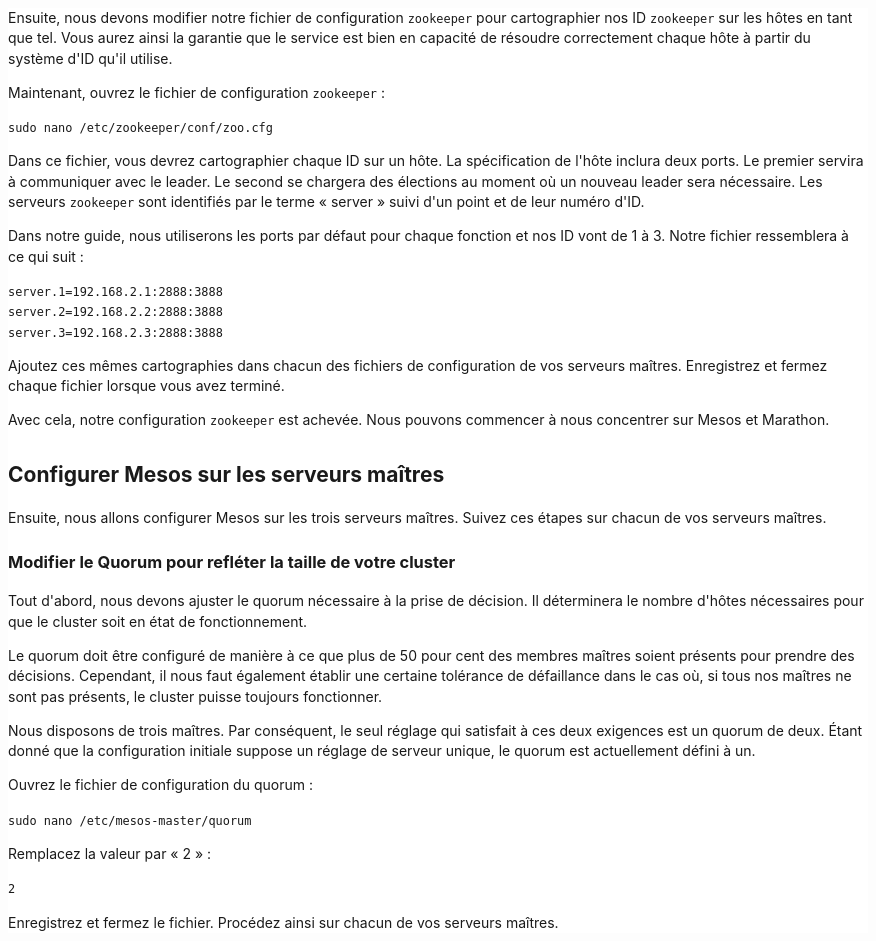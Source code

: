 <p>Ensuite, nous devons modifier notre fichier de configuration <code>zookeeper</code> pour cartographier nos ID <code>zookeeper</code> sur les hôtes en tant que tel. Vous aurez ainsi la garantie que le service est bien en capacité de résoudre correctement chaque hôte à partir du système d'ID qu'il utilise.</p>

<p>Maintenant, ouvrez le fichier de configuration <code>zookeeper</code> :</p>
<pre class="code-pre "><code class="code-highlight language-bash">sudo nano /etc/zookeeper/conf/zoo.cfg
</code></pre>
<p>Dans ce fichier, vous devrez cartographier chaque ID sur un hôte. La spécification de l'hôte inclura deux ports. Le premier servira à communiquer avec le leader. Le second se chargera des élections au moment où un nouveau leader sera nécessaire. Les serveurs <code>zookeeper</code> sont identifiés par le terme « server » suivi d'un point et de leur numéro d'ID.</p>

<p>Dans notre guide, nous utiliserons les ports par défaut pour chaque fonction et nos ID vont de 1 à 3. Notre fichier ressemblera à ce qui suit :</p>
<pre class="code-pre "><code>server.<span class="highlight">1</span>=<span class="highlight">192.168.2.1</span>:2888:3888
server.<span class="highlight">2</span>=<span class="highlight">192.168.2.2</span>:2888:3888
server.<span class="highlight">3</span>=<span class="highlight">192.168.2.3</span>:2888:3888
</code></pre>
<p>Ajoutez ces mêmes cartographies dans chacun des fichiers de configuration de vos serveurs maîtres. Enregistrez et fermez chaque fichier lorsque vous avez terminé.</p>

<p>Avec cela, notre configuration <code>zookeeper</code> est achevée. Nous pouvons commencer à nous concentrer sur Mesos et Marathon.</p>

<h2 id="configurer-mesos-sur-les-serveurs-maîtres">Configurer Mesos sur les serveurs maîtres</h2>

<p>Ensuite, nous allons configurer Mesos sur les trois serveurs maîtres. Suivez ces étapes sur chacun de vos serveurs maîtres.</p>

<h3 id="modifier-le-quorum-pour-refléter-la-taille-de-votre-cluster">Modifier le Quorum pour refléter la taille de votre cluster</h3>

<p>Tout d'abord, nous devons ajuster le quorum nécessaire à la prise de décision. Il déterminera le nombre d'hôtes nécessaires pour que le cluster soit en état de fonctionnement.</p>

<p>Le quorum doit être configuré de manière à ce que plus de 50 pour cent des membres maîtres soient présents pour prendre des décisions. Cependant, il nous faut également établir une certaine tolérance de défaillance dans le cas où, si tous nos maîtres ne sont pas présents, le cluster puisse toujours fonctionner.</p>

<p>Nous disposons de trois maîtres. Par conséquent, le seul réglage qui satisfait à ces deux exigences est un quorum de deux. Étant donné que la configuration initiale suppose un réglage de serveur unique, le quorum est actuellement défini à un.</p>

<p>Ouvrez le fichier de configuration du quorum :</p>
<pre class="code-pre "><code class="code-highlight language-bash">sudo nano /etc/mesos-master/quorum
</code></pre>
<p>Remplacez la valeur par « 2 » :</p>
<pre class="code-pre "><code>2
</code></pre>
<p>Enregistrez et fermez le fichier. Procédez ainsi sur chacun de vos serveurs maîtres.</p>
